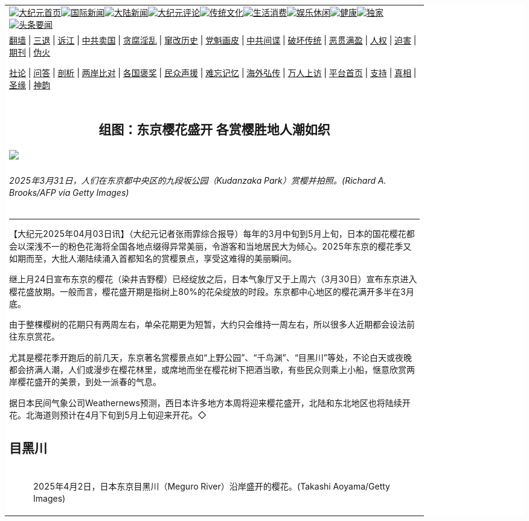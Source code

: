 <a name="1" id="1" target="_blank"></a><span id="1"></span>
<table align=center border="0"><tr><td colspan="2" VALIGN=TOP><a href="https://github.com/1992513/djy/blob/master/gb/nf1351518.md#1"><img src="https://raw.githubusercontent.com/1992513/www/master/t/djy/1.jpg" title="大纪元首页" alt="大纪元首页"></a><a href="https://github.com/1992513/djy/blob/master/gb/n24hr.md#1"><img src="https://raw.githubusercontent.com/1992513/www/master/t/djy/3.jpg" title="国际新闻" alt="国际新闻"></a><a href="https://github.com/1992513/djy/blob/master/gb/nsc413.md#1"><img src="https://raw.githubusercontent.com/1992513/www/master/t/djy/4.jpg" title="大陆新闻" alt="大陆新闻"></a><a href="https://github.com/1992513/djy/blob/master/gb/news392.md#1"><img src="https://raw.githubusercontent.com/1992513/www/master/t/djy/5.jpg" title="大纪元评论" alt="大纪元评论"></a><a href="https://github.com/1992513/djy/blob/master/gb/news2007.md#1"><img src="https://raw.githubusercontent.com/1992513/www/master/t/djy/6.jpg" title="传统文化" alt="传统文化"></a><a href="https://github.com/1992513/djy/blob/master/gb/news2008.md#1"><img src="https://raw.githubusercontent.com/1992513/www/master/t/djy/7.jpg" title="生活消费" alt="生活消费"></a><a href="https://github.com/1992513/djy/blob/master/gb/ncyule.md#1"><img src="https://raw.githubusercontent.com/1992513/www/master/t/djy/8.jpg" title="娱乐休闲" alt="娱乐休闲"></a><a href="https://github.com/1992513/djy/blob/master/gb/nsc1002.md#1"><img src="https://raw.githubusercontent.com/1992513/www/master/t/djy/9.jpg" title="健康" alt="健康"></a><a href="https://github.com/1992513/djy/blob/master/gb/nf6092.md#1"><img src="https://raw.githubusercontent.com/1992513/www/master/t/djy/10a.jpg" title="独家" alt="独家"></a><a href="https://github.com/1992513/djy/blob/master/gb/nf4514.md#1"><img src="https://raw.githubusercontent.com/1992513/www/master/t/djy/12a.jpg" title="头条要闻" alt="头条要闻"></a></td></tr>
<tr><td colspan="2" VALIGN=TOP><a target="_blank" href="https://github.com/1992513/www/blob/master/README.md?zsrh#1">翻墙</a> | <a target="_blank" href="https://github.com/1992513/djy/blob/master/gb/nf5657.md#1">三退</a> | <a target="_blank" href="https://github.com/1992513/djy/blob/master/gb/nf6124.md#1">诉江</a> | <a target="_blank" href="https://github.com/1992513/djy/blob/master/gb/nf1176117.md#1">中共卖国</a> | <a target="_blank" href="https://github.com/1992513/djy/blob/master/gb/nf5773.md#1">贪腐淫乱</a> | <a target="_blank" href="https://github.com/1992513/djy/blob/master/gb/nf1176115.md#1">窜改历史</a> | <a target="_blank" href="https://github.com/1992513/djy/blob/master/gb/nf1176107.md#1">党魁画皮</a> | <a target="_blank" href="https://github.com/1992513/djy/blob/master/gb/nf1320400.md#1">中共间谍</a> | <a target="_blank" href="https://github.com/1992513/djy/blob/master/gb/nf1176114.md#1">破坏传统</a> | <a target="_blank" href="https://github.com/1992513/ntdtv/blob/master/gb/prog447_1.md#1">恶贯满盈</a> | <a target="_blank" href="https://github.com/1992513/djy/blob/master/gb/ncid278.md#1">人权</a> | <a target="_blank" href="https://github.com/1992513/djy/blob/master/gb/nf1176111.md#1">迫害</a> | <a target="_blank" href="https://gitlab.com/szzdlab/mh-qikan/blob/master/README.md#1">期刊</a> | <a target="_blank" href="https://github.com/1992513/djy/blob/master/gb/nf5562.md#1">伪火</a></p><p><a target="_blank" href="https://github.com/1992513/djy/blob/master/gb/9p.md#1">社论</a> | <a target="_blank" href="https://github.com/1992513/djy/blob/master/gb/nf4378.md#1">问答</a> | <a target="_blank" href="https://github.com/1992513/djy/blob/master/gb/nf5792.md#1">剖析</a> | <a target="_blank" href="https://github.com/1992513/djy/blob/master/gb/nf5735.md#1">两岸比对</a> | <a target="_blank" href="https://github.com/1992513/djy/blob/master/gb/nf6119.md#1">各国褒奖</a> | <a target="_blank" href="https://github.com/1992513/djy/blob/master/gb/nf6120.md#1">民众声援</a> | <a target="_blank" href="https://github.com/1992513/djy/blob/master/gb/nf1188594.md#1">难忘记忆</a> | <a target="_blank" href="https://github.com/1992513/djy/blob/master/gb/nf3180.md#1">海外弘传</a> | <a target="_blank" href="https://github.com/1992513/djy/blob/master/gb/nf5410.md#1">万人上访</a> | <a target="_blank" href="https://github.com/1992513/www/blob/master/README.md?zsrh#1">平台首页</a> | <a target="_blank" href="https://github.com/1992513/djy/blob/master/gb/nf4386.md#1">支持</a> | <a target="_blank" href="https://github.com/1992513/djy/blob/master/gb/nf4389.md#1">真相</a> | <a target="_blank" href="https://github.com/1992513/djy/blob/master/gb/nf5790.md#1">圣缘</a> | <a target="_blank" href="https://github.com/1992513/djy/blob/master/gb/nf4786.md#1">神韵</a></td></tr>
<tr><td VALIGN=TOP width="626"><h2 align=center>组图：东京樱花盛开 各赏樱胜地人潮如织</h2>
<img width="600" src="https://i.epochtimes.com/assets/uploads/2025/04/id14473751-GettyImages-2207265984-600x400.jpg" />
<h6>2025年3月31日，人们在东京都中央区的九段坂公园（Kudanzaka Park）赏樱并拍照。(Richard A. Brooks/AFP via Getty Images)
</h6>
<hr>
	<p>【大纪元2025年04月03日讯】（大纪元记者张雨霏综合报导）每年的3月中旬到5月上旬，日本的国花樱花都会以深浅不一的粉色花海将全国各地点缀得异常美丽，令游客和当地居民大为倾心。2025年东京的樱花季又如期而至，大批人潮陆续涌入首都知名的赏樱景点，享受这难得的美丽瞬间。</p>
<p>继上月24日宣布东京的樱花（染井吉野樱）已经绽放之后，日本气象厅又于上周六（3月30日）宣布东京进入樱花盛放期。一般而言，樱花盛开期是指树上80%的花朵绽放的时段。东京都中心地区的樱花满开多半在3月底。</p>
<p>由于整棵樱树的花期只有两周左右，单朵花期更为短暂，大约只会维持一周左右，所以很多人近期都会设法前往东京赏花。</p>
<p>尤其是樱花季开跑后的前几天，东京著名赏樱景点如“上野公园”、“千鸟渊”、“目黑川”等处，不论白天或夜晚都会挤满人潮，人们或漫步在樱花林里，或席地而坐在樱花树下把酒当歌，有些民众则乘上小船，惬意欣赏两岸樱花盛开的美景，到处一派春的气息。</p>
<p>据日本民间气象公司Weathernews预测，西日本许多地方本周将迎来樱花盛开，北陆和东北地区也将陆续开花。北海道则预计在4月下旬到5月上旬迎来开花。◇</p>
<h2>目黑川</h2>
<figure id="attachment_14473769" aria-describedby="caption-attachment-14473769" style="width: 600px" class="wp-caption aligncenter"><a target="_blank" href="https://i.epochtimes.com/assets/uploads/2025/04/id14473769-GettyImages-2208120823.jpg"><img decoding="async" class=" wp-image-14473769" src="https://i.epochtimes.com/assets/uploads/2025/04/id14473769-GettyImages-2208120823.jpg" alt="" width="600" b="400" /></a><figcaption id="caption-attachment-14473769" class="wp-caption-text">2025年4月2日，日本东京目黑川（Meguro River）沿岸盛开的樱花。(Takashi Aoyama/Getty Images)</figcaption></figure>